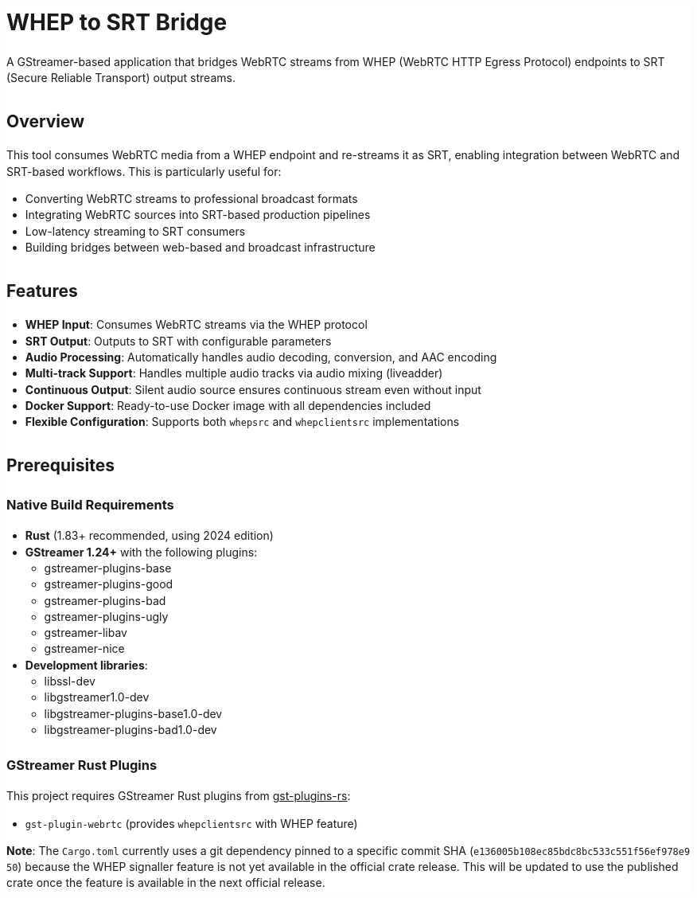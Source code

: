 # WHEP to SRT Bridge

A GStreamer-based application that bridges WebRTC streams from WHEP (WebRTC HTTP Egress Protocol) endpoints to SRT (Secure Reliable Transport) output streams.

## Overview

This tool consumes WebRTC media from a WHEP endpoint and re-streams it as SRT, enabling integration between WebRTC and SRT-based workflows. This is particularly useful for:

- Converting WebRTC streams to professional broadcast formats
- Integrating WebRTC sources into SRT-based production pipelines
- Low-latency streaming to SRT consumers
- Building bridges between web-based and broadcast infrastructure

## Features

- **WHEP Input**: Consumes WebRTC streams via the WHEP protocol
- **SRT Output**: Outputs to SRT with configurable parameters
- **Audio Processing**: Automatically handles audio decoding, conversion, and AAC encoding
- **Multi-track Support**: Handles multiple audio tracks via audio mixing (liveadder)
- **Continuous Output**: Silent audio source ensures continuous stream even without input
- **Docker Support**: Ready-to-use Docker image with all dependencies included
- **Flexible Configuration**: Supports both `whepsrc` and `whepclientsrc` implementations

## Prerequisites

### Native Build Requirements

- **Rust** (1.83+ recommended, using 2024 edition)
- **GStreamer 1.24+** with the following plugins:
  - gstreamer-plugins-base
  - gstreamer-plugins-good
  - gstreamer-plugins-bad
  - gstreamer-plugins-ugly
  - gstreamer-libav
  - gstreamer-nice
- **Development libraries**:
  - libssl-dev
  - libgstreamer1.0-dev
  - libgstreamer-plugins-base1.0-dev
  - libgstreamer-plugins-bad1.0-dev

### GStreamer Rust Plugins

This project requires GStreamer Rust plugins from [gst-plugins-rs](https://gitlab.freedesktop.org/gstreamer/gst-plugins-rs):
- `gst-plugin-webrtc` (provides `whepclientsrc` with WHEP feature)

**Note**: The `Cargo.toml` currently uses a git dependency pinned to a specific commit SHA (`e136005b108ec85bdc8bc533c551f56ef978e950`) because the WHEP signaller feature is not yet available in the official crate release. This will be updated to use the published crate once the feature is available in the next official release.
